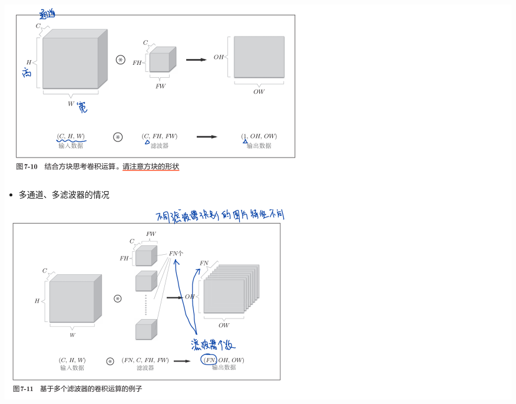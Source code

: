 
<img src="深度学习.assets/image-20240616205602010.png" alt="image-20240616205602010" style="zoom:50%;" />

- 多通道、多滤波器的情况

<img src="深度学习.assets/image-20240616205500810.png" alt="image-20240616205500810" style="zoom:50%;" />

